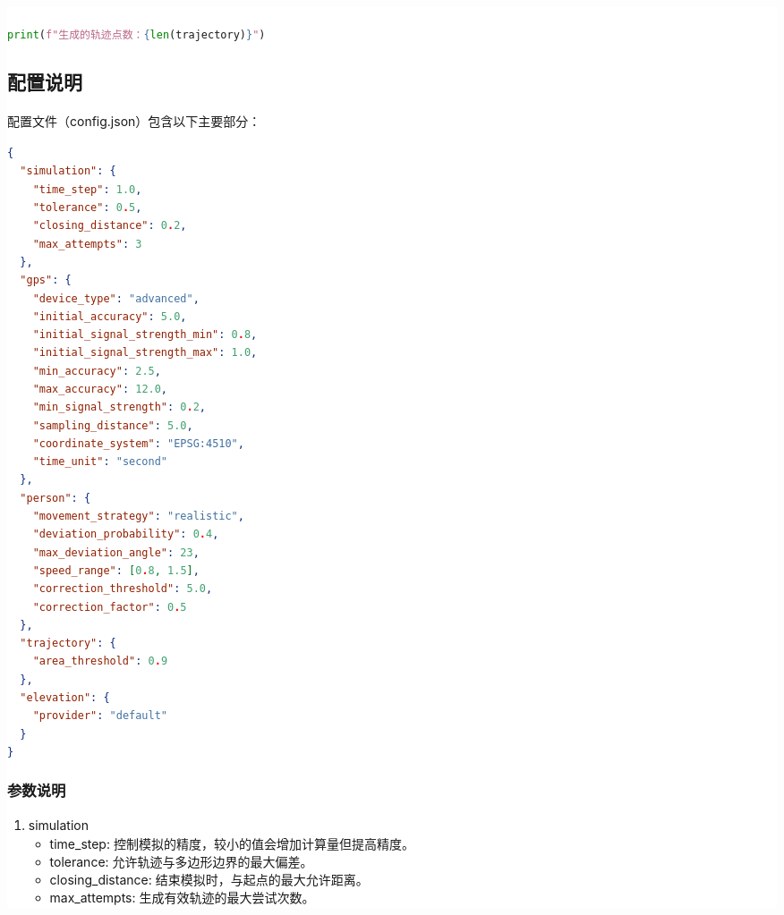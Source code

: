 ```python

print(f"生成的轨迹点数：{len(trajectory)}")
```

## 配置说明

配置文件（config.json）包含以下主要部分：

```json
{
  "simulation": {
    "time_step": 1.0,   
    "tolerance": 0.5,
    "closing_distance": 0.2,    
    "max_attempts": 3        
  },
  "gps": {
    "device_type": "advanced",    
    "initial_accuracy": 5.0,      
    "initial_signal_strength_min": 0.8, 
    "initial_signal_strength_max": 1.0, 
    "min_accuracy": 2.5,          
    "max_accuracy": 12.0,         
    "min_signal_strength": 0.2,   
    "sampling_distance": 5.0,     
    "coordinate_system": "EPSG:4510",  
    "time_unit": "second"         
  },
  "person": {
    "movement_strategy": "realistic", 
    "deviation_probability": 0.4,  
    "max_deviation_angle": 23,     
    "speed_range": [0.8, 1.5],     
    "correction_threshold": 5.0,   
    "correction_factor": 0.5        
  },
  "trajectory": {
    "area_threshold": 0.9           
  },
  "elevation": {
    "provider": "default"           
  }
}
```

### 参数说明

1. simulation
   - time_step: 控制模拟的精度，较小的值会增加计算量但提高精度。
   - tolerance: 允许轨迹与多边形边界的最大偏差。
   - closing_distance: 结束模拟时，与起点的最大允许距离。
   - max_attempts: 生成有效轨迹的最大尝试次数。

